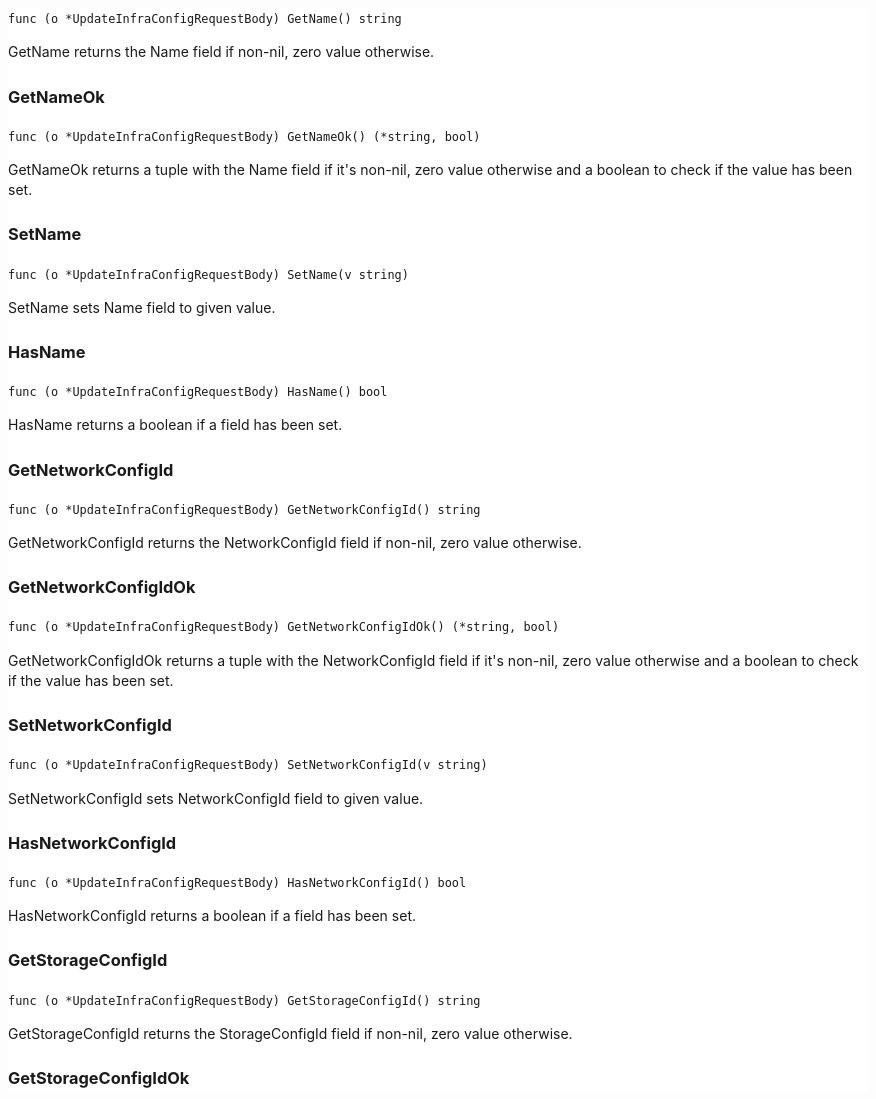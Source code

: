 `func (o *UpdateInfraConfigRequestBody) GetName() string`

GetName returns the Name field if non-nil, zero value otherwise.

### GetNameOk

`func (o *UpdateInfraConfigRequestBody) GetNameOk() (*string, bool)`

GetNameOk returns a tuple with the Name field if it's non-nil, zero value otherwise
and a boolean to check if the value has been set.

### SetName

`func (o *UpdateInfraConfigRequestBody) SetName(v string)`

SetName sets Name field to given value.

### HasName

`func (o *UpdateInfraConfigRequestBody) HasName() bool`

HasName returns a boolean if a field has been set.

### GetNetworkConfigId

`func (o *UpdateInfraConfigRequestBody) GetNetworkConfigId() string`

GetNetworkConfigId returns the NetworkConfigId field if non-nil, zero value otherwise.

### GetNetworkConfigIdOk

`func (o *UpdateInfraConfigRequestBody) GetNetworkConfigIdOk() (*string, bool)`

GetNetworkConfigIdOk returns a tuple with the NetworkConfigId field if it's non-nil, zero value otherwise
and a boolean to check if the value has been set.

### SetNetworkConfigId

`func (o *UpdateInfraConfigRequestBody) SetNetworkConfigId(v string)`

SetNetworkConfigId sets NetworkConfigId field to given value.

### HasNetworkConfigId

`func (o *UpdateInfraConfigRequestBody) HasNetworkConfigId() bool`

HasNetworkConfigId returns a boolean if a field has been set.

### GetStorageConfigId

`func (o *UpdateInfraConfigRequestBody) GetStorageConfigId() string`

GetStorageConfigId returns the StorageConfigId field if non-nil, zero value otherwise.

### GetStorageConfigIdOk
